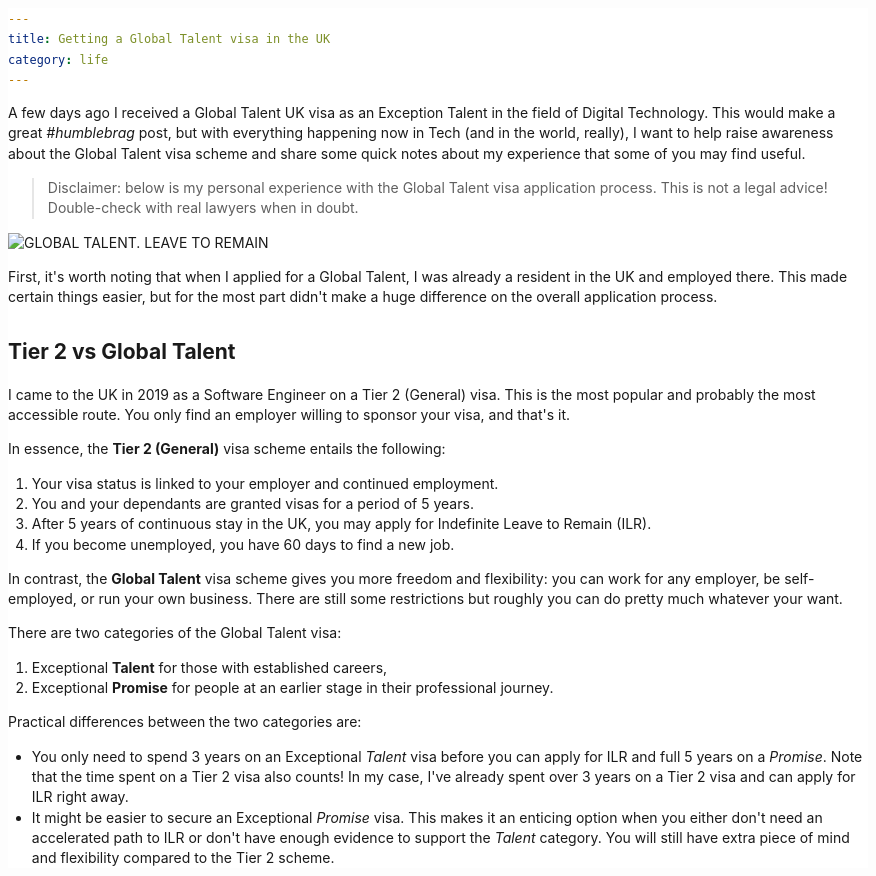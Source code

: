 ```yaml
---
title: Getting a Global Talent visa in the UK
category: life
---
```


A few days ago I received a Global Talent UK visa as an Exception Talent in the field of Digital
Technology. This would make a great _#humblebrag_ post, but with everything happening now in Tech
(and in the world, really), I want to help raise awareness about the Global Talent visa scheme and
share some quick notes about my experience that some of you may find useful.



> Disclaimer: below is my personal experience with the Global Talent visa application process. This
> is not a legal advice! Double-check with real lawyers when in doubt.

<img src="/images/posts/global-talent-uk/global-talent-visa.jpeg" width="500" alt="GLOBAL TALENT. LEAVE TO REMAIN" />

First, it's worth noting that when I applied for a Global Talent, I was already a resident in the UK
and employed there. This made certain things easier, but for the most part didn't make a huge
difference on the overall application process.

## Tier 2 vs Global Talent

I came to the UK in 2019 as a Software Engineer on a Tier 2 (General) visa. This is the most popular
and probably the most accessible route. You only find an employer willing to sponsor your visa, and
that's it.

In essence, the **Tier 2 (General)** visa scheme entails the following:

1. Your visa status is linked to your employer and continued employment.
2. You and your dependants are granted visas for a period of 5 years.
3. After 5 years of continuous stay in the UK, you may apply for Indefinite Leave to Remain (ILR).
4. If you become unemployed, you have 60 days to find a new job.

In contrast, the **Global Talent** visa scheme gives you more freedom and flexibility: you can work
for any employer, be self-employed, or run your own business. There are still some restrictions but
roughly you can do pretty much whatever your want.

There are two categories of the Global Talent visa:

1. Exceptional **Talent** for those with established careers,
2. Exceptional **Promise** for people at an earlier stage in their professional journey.

Practical differences between the two categories are:

* You only need to spend 3 years on an Exceptional *Talent* visa before you can apply for ILR and
  full 5 years on a *Promise*. Note that the time spent on a Tier 2 visa also counts! In my case,
  I've already spent over 3 years on a Tier 2 visa and can apply for ILR right away.
* It might be easier to secure an Exceptional *Promise* visa. This makes it an enticing option when
  you either don't need an accelerated path to ILR or don't have enough evidence to support the
  *Talent* category. You will still have extra piece of mind and flexibility compared to the Tier 2
  scheme.
